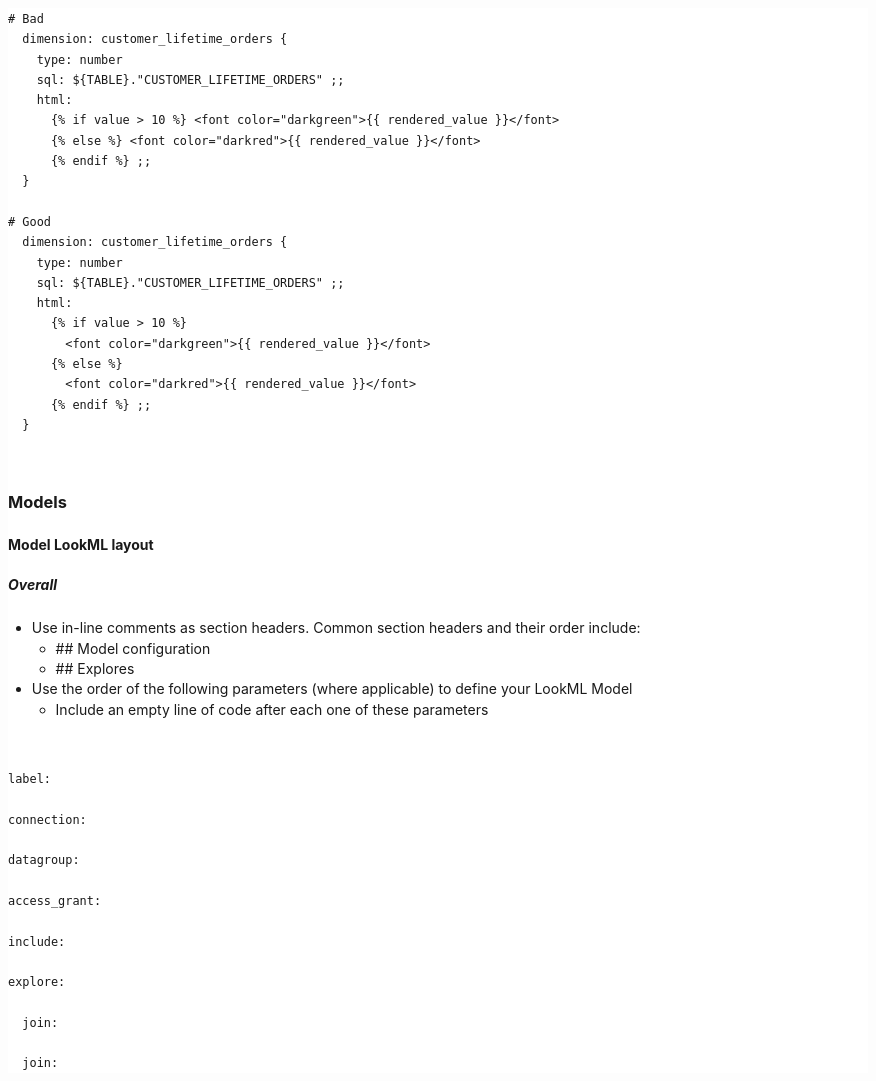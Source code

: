 ```
# Bad
  dimension: customer_lifetime_orders {
    type: number
    sql: ${TABLE}."CUSTOMER_LIFETIME_ORDERS" ;;
    html:
      {% if value > 10 %} <font color="darkgreen">{{ rendered_value }}</font>
      {% else %} <font color="darkred">{{ rendered_value }}</font>
      {% endif %} ;;
  }

# Good
  dimension: customer_lifetime_orders {
    type: number
    sql: ${TABLE}."CUSTOMER_LIFETIME_ORDERS" ;;
    html:
      {% if value > 10 %}
        <font color="darkgreen">{{ rendered_value }}</font>
      {% else %}
        <font color="darkred">{{ rendered_value }}</font>
      {% endif %} ;;
  }
```

</br>

### Models
#### Model LookML layout
##### Overall
- Use in-line comments as section headers. Common section headers and their order include:
  - \## Model configuration
  - \## Explores
- Use the order of the following parameters (where applicable) to define your LookML Model
  - Include an empty line of code after each one of these parameters

</br>

```
label:

connection:

datagroup:

access_grant:

include:

explore:

  join:

  join:
```
